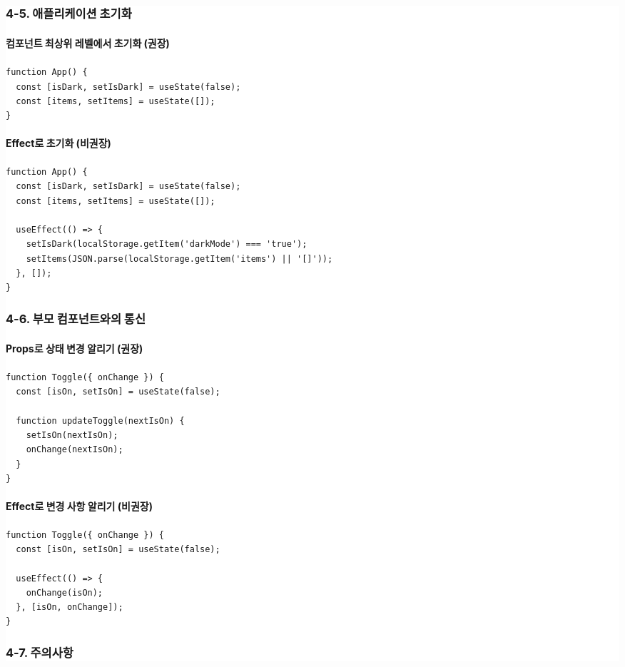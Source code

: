 ### 4-5. 애플리케이션 초기화

#### 컴포넌트 최상위 레벨에서 초기화 (권장)

```tsx
function App() {
  const [isDark, setIsDark] = useState(false);
  const [items, setItems] = useState([]);
}
```

#### Effect로 초기화 (비권장)

```tsx
function App() {
  const [isDark, setIsDark] = useState(false);
  const [items, setItems] = useState([]);

  useEffect(() => {
    setIsDark(localStorage.getItem('darkMode') === 'true');
    setItems(JSON.parse(localStorage.getItem('items') || '[]'));
  }, []);
}
```

### 4-6. 부모 컴포넌트와의 통신

#### Props로 상태 변경 알리기 (권장)

```tsx
function Toggle({ onChange }) {
  const [isOn, setIsOn] = useState(false);

  function updateToggle(nextIsOn) {
    setIsOn(nextIsOn);
    onChange(nextIsOn);
  }
}
```

#### Effect로 변경 사항 알리기 (비권장)

```tsx
function Toggle({ onChange }) {
  const [isOn, setIsOn] = useState(false);

  useEffect(() => {
    onChange(isOn);
  }, [isOn, onChange]);
}
```

### 4-7. 주의사항
